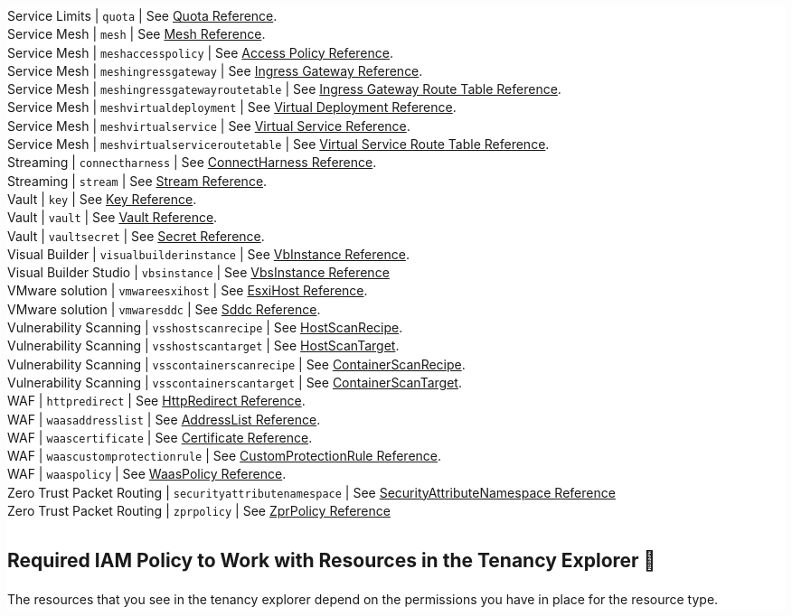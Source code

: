 Service Limits | `quota` | See [Quota Reference](https://docs.oracle.com/iaas/api/#/en/limits/latest/Quota/).  
Service Mesh | `mesh` | See [Mesh Reference](https://docs.oracle.com/iaas/api/#/en/service-mesh/latest/Mesh/).  
Service Mesh | `meshaccesspolicy` | See [Access Policy Reference](https://docs.oracle.com/iaas/api/#/en/service-mesh/latest/AccessPolicy/).  
Service Mesh | `meshingressgateway` | See [Ingress Gateway Reference](https://docs.oracle.com/iaas/api/#/en/service-mesh/latest/IngressGateway/).  
Service Mesh | `meshingressgatewayroutetable` | See [Ingress Gateway Route Table Reference](https://docs.oracle.com/iaas/api/#/en/service-mesh/latest/IngressGatewayRouteTable/).  
Service Mesh | `meshvirtualdeployment` | See [Virtual Deployment Reference](https://docs.oracle.com/iaas/api/#/en/service-mesh/latest/VirtualDeployment/).  
Service Mesh | `meshvirtualservice` | See [Virtual Service Reference](https://docs.oracle.com/iaas/api/#/en/service-mesh/latest/VirtualService/).  
Service Mesh | `meshvirtualserviceroutetable` | See [Virtual Service Route Table Reference](https://docs.oracle.com/iaas/api/#/en/service-mesh/latest/VirtualServiceRouteTable/).  
Streaming  | `connectharness` | See [ConnectHarness Reference](https://docs.oracle.com/iaas/api/#/en/streaming/latest/ConnectHarness/).  
Streaming  | `stream` | See [Stream Reference](https://docs.oracle.com/iaas/api/#/en/streaming/latest/Stream/).  
Vault  | `key` | See [Key Reference](https://docs.oracle.com/iaas/api/#/en/key/latest/Key/).  
Vault  | `vault` | See [Vault Reference](https://docs.oracle.com/iaas/api/#/en/key/latest/Vault/).  
Vault  | `vaultsecret` | See [Secret Reference](https://docs.oracle.com/iaas/api/#/en/secretmgmt/latest/Secret/).  
Visual Builder | `visualbuilderinstance` | See [VbInstance Reference](https://docs.oracle.com/iaas/api/#/en/visual-builder/latest/VbInstance).  
Visual Builder Studio | `vbsinstance` | See [VbsInstance Reference](https://docs.oracle.com/iaas/api/#/en/visual-builder-studio/latest/VbsInstance)  
VMware solution | `vmwareesxihost` | See [EsxiHost Reference](https://docs.oracle.com/iaas/api/#/en/vmware/latest/EsxiHost).  
VMware solution | `vmwaresddc` | See [Sddc Reference](https://docs.oracle.com/iaas/api/#/en/vmware/latest/Sddc).  
Vulnerability Scanning | `vsshostscanrecipe` | See [HostScanRecipe](https://docs.oracle.com/iaas/api/#/en/scanning/latest/HostScanRecipe/).  
Vulnerability Scanning | `vsshostscantarget` | See [HostScanTarget](https://docs.oracle.com/iaas/api/#/en/scanning/latest/HostScanTarget/).  
Vulnerability Scanning | `vsscontainerscanrecipe` | See [ContainerScanRecipe](https://docs.oracle.com/iaas/api/#/en/scanning/latest/ContainerScanRecipe/).  
Vulnerability Scanning | `vsscontainerscantarget` | See [ContainerScanTarget](https://docs.oracle.com/iaas/api/#/en/scanning/latest/ContainerScanTarget/).  
WAF  | `httpredirect` | See [HttpRedirect Reference](https://docs.oracle.com/iaas/api/#/en/waas/latest/HttpRedirect/).  
WAF  | `waasaddresslist` | See [AddressList Reference](https://docs.oracle.com/iaas/api/#/en/waas/latest/AddressList/).  
WAF  | `waascertificate` | See [Certificate Reference](https://docs.oracle.com/iaas/api/#/en/waas/latest/Certificate/).  
WAF  | `waascustomprotectionrule` | See [CustomProtectionRule Reference](https://docs.oracle.com/iaas/api/#/en/waas/latest/CustomProtectionRule/).  
WAF  | `waaspolicy` | See [WaasPolicy Reference](https://docs.oracle.com/iaas/api/#/en/waas/latest/WaasPolicy/).  
Zero Trust Packet Routing | `securityattributenamespace` | See [SecurityAttributeNamespace Reference](https://docs.oracle.com/iaas/api/#/en/security-attribute/latest/SecurityAttributeNamespace)  
Zero Trust Packet Routing | `zprpolicy` | See [ZprPolicy Reference](https://docs.oracle.com/iaas/api/#/en/zero-trust-packet-routing/latest/ZprPolicy)  
## Required IAM Policy to Work with Resources in the Tenancy Explorer 🔗 
The resources that you see in the tenancy explorer depend on the permissions you have in place for the resource type. 